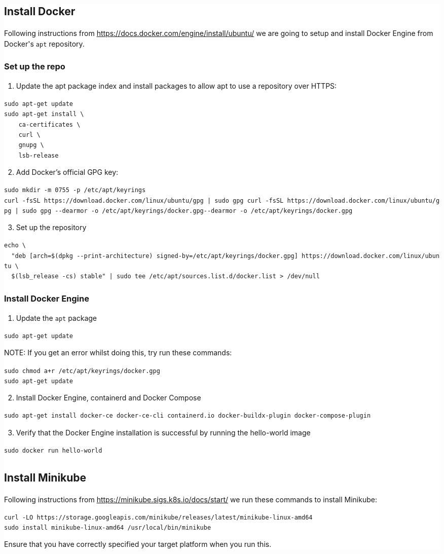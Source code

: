 ## Install Docker
Following instructions from https://docs.docker.com/engine/install/ubuntu/ we are going to setup and install Docker Engine from Docker's `apt` repository.

### Set up the repo
1. Update the apt package index and install packages to allow apt to use a repository over HTTPS:
```
sudo apt-get update
sudo apt-get install \
    ca-certificates \
    curl \
    gnupg \
    lsb-release
```
2. Add Docker’s official GPG key:
```
sudo mkdir -m 0755 -p /etc/apt/keyrings
curl -fsSL https://download.docker.com/linux/ubuntu/gpg | sudo gpg curl -fsSL https://download.docker.com/linux/ubuntu/gpg | sudo gpg --dearmor -o /etc/apt/keyrings/docker.gpg--dearmor -o /etc/apt/keyrings/docker.gpg
```
3. Set up the repository
```
echo \
  "deb [arch=$(dpkg --print-architecture) signed-by=/etc/apt/keyrings/docker.gpg] https://download.docker.com/linux/ubuntu \
  $(lsb_release -cs) stable" | sudo tee /etc/apt/sources.list.d/docker.list > /dev/null
```
### Install Docker Engine
1. Update the `apt` package
```
sudo apt-get update
```
NOTE: If you get an error whilst doing this, try run these commands:
```
sudo chmod a+r /etc/apt/keyrings/docker.gpg
sudo apt-get update
```
2. Install Docker Engine, containerd and Docker Compose
```
sudo apt-get install docker-ce docker-ce-cli containerd.io docker-buildx-plugin docker-compose-plugin
```
3. Verify that the Docker Engine installation is successful by running the hello-world image
```
sudo docker run hello-world
```
## Install Minikube
Following instructions from https://minikube.sigs.k8s.io/docs/start/ we run these commands to install Minikube:
```
curl -LO https://storage.googleapis.com/minikube/releases/latest/minikube-linux-amd64
sudo install minikube-linux-amd64 /usr/local/bin/minikube
```
Ensure that you have correctly specified your target platform when you run this.
